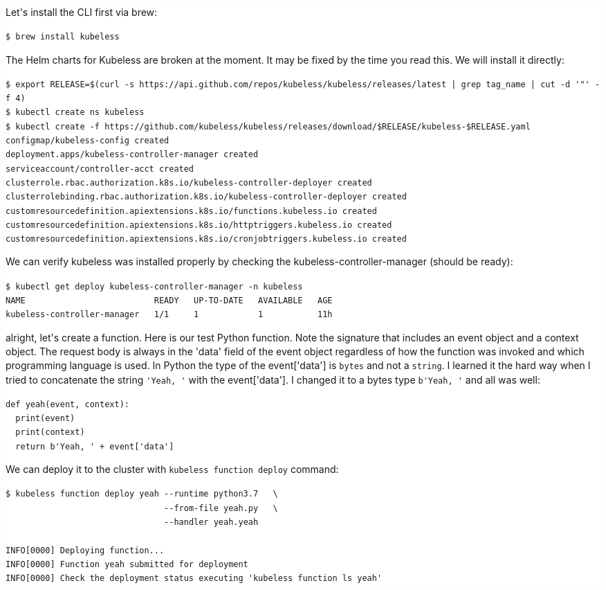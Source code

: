 Let's install the CLI first via brew:

```
$ brew install kubeless
```

The Helm charts for Kubeless are broken at the moment. It may be fixed by the time you read this. We will install it
directly:

```
$ export RELEASE=$(curl -s https://api.github.com/repos/kubeless/kubeless/releases/latest | grep tag_name | cut -d '"' -f 4)
$ kubectl create ns kubeless
$ kubectl create -f https://github.com/kubeless/kubeless/releases/download/$RELEASE/kubeless-$RELEASE.yaml
configmap/kubeless-config created
deployment.apps/kubeless-controller-manager created
serviceaccount/controller-acct created
clusterrole.rbac.authorization.k8s.io/kubeless-controller-deployer created
clusterrolebinding.rbac.authorization.k8s.io/kubeless-controller-deployer created
customresourcedefinition.apiextensions.k8s.io/functions.kubeless.io created
customresourcedefinition.apiextensions.k8s.io/httptriggers.kubeless.io created
customresourcedefinition.apiextensions.k8s.io/cronjobtriggers.kubeless.io created
```

We can verify kubeless was installed properly by checking the kubeless-controller-manager (should be ready):

```
$ kubectl get deploy kubeless-controller-manager -n kubeless
NAME                          READY   UP-TO-DATE   AVAILABLE   AGE
kubeless-controller-manager   1/1     1            1           11h
```

alright, let's create a function. Here is our test Python function. Note the signature that includes an event object and a context object. The request body
is always in the 'data' field of the event object regardless of how the function was invoked and which programming language is used. In Python the type of the event['data'] is `bytes` and not a `string`. I learned it the hard way when I tried to concatenate the string `'Yeah, '` with the event['data']. I changed it to a bytes type `b'Yeah, '` and all was well:

```
def yeah(event, context):
  print(event)
  print(context)
  return b'Yeah, ' + event['data']
```

We can deploy it to the cluster with `kubeless function deploy` command:

```
$ kubeless function deploy yeah --runtime python3.7   \
                                --from-file yeah.py   \
                                --handler yeah.yeah

INFO[0000] Deploying function...
INFO[0000] Function yeah submitted for deployment
INFO[0000] Check the deployment status executing 'kubeless function ls yeah'
```
